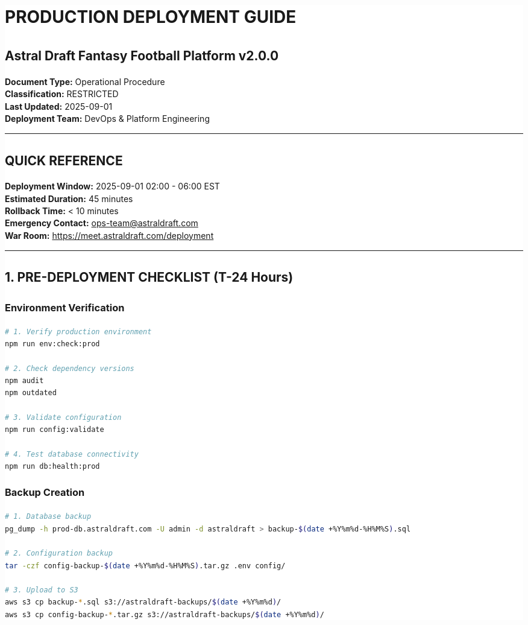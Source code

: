 # PRODUCTION DEPLOYMENT GUIDE
## Astral Draft Fantasy Football Platform v2.0.0

**Document Type:** Operational Procedure  
**Classification:** RESTRICTED  
**Last Updated:** 2025-09-01  
**Deployment Team:** DevOps & Platform Engineering  

---

## QUICK REFERENCE

**Deployment Window:** 2025-09-01 02:00 - 06:00 EST  
**Estimated Duration:** 45 minutes  
**Rollback Time:** < 10 minutes  
**Emergency Contact:** ops-team@astraldraft.com  
**War Room:** https://meet.astraldraft.com/deployment  

---

## 1. PRE-DEPLOYMENT CHECKLIST (T-24 Hours)

### Environment Verification
```bash
# 1. Verify production environment
npm run env:check:prod

# 2. Check dependency versions
npm audit
npm outdated

# 3. Validate configuration
npm run config:validate

# 4. Test database connectivity
npm run db:health:prod
```

### Backup Creation
```bash
# 1. Database backup
pg_dump -h prod-db.astraldraft.com -U admin -d astraldraft > backup-$(date +%Y%m%d-%H%M%S).sql

# 2. Configuration backup
tar -czf config-backup-$(date +%Y%m%d-%H%M%S).tar.gz .env config/

# 3. Upload to S3
aws s3 cp backup-*.sql s3://astraldraft-backups/$(date +%Y%m%d)/
aws s3 cp config-backup-*.tar.gz s3://astraldraft-backups/$(date +%Y%m%d)/
```

